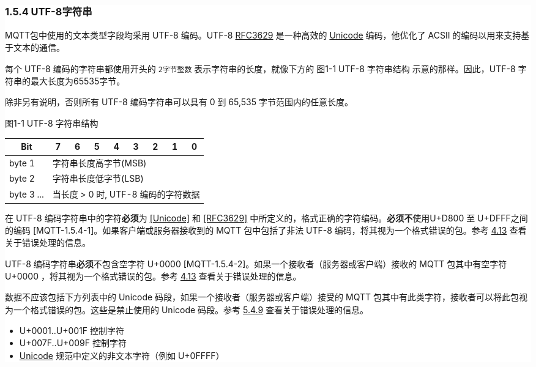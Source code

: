### 1.5.4 UTF-8字符串

MQTT包中使用的文本类型字段均采用 UTF-8 编码。UTF-8 [RFC3629](#1.3-RFC3629) 是一种高效的 [Unicode](#1.3-Unicode) 编码，他优化了 ACSII 的编码以用来支持基于文本的通信。

每个 UTF-8 编码的字符串都使用开头的 `2字节整数` 表示字符串的长度，就像下方的 <span class="vcLinked">图1-1 UTF-8 字符串结构</span> 示意的那样。因此，UTF-8 字符串的最大长度为65535字节。

除非另有说明，否则所有 UTF-8 编码字符串可以具有 0 到 65,535 字节范围内的任意长度。

图1-1 UTF-8 字符串结构
<table>
  <thead>
    <tr>
      <th>Bit</th>
      <th>7</th>
      <th>6</th>
      <th>5</th>
      <th>4</th>
      <th>3</th>
      <th>2</th>
      <th>1</th>
      <th>0</th>
    </tr>
  </thead>
  <tbody>
    <tr>
      <td>byte 1</td>
      <td colspan="8">字符串长度高字节(MSB)</td>
    </tr>
    <tr>
      <td>byte 2</td>
      <td colspan="8">字符串长度低字节(LSB)</td>
    </tr>
    <tr>
      <td>byte 3 ...</td>
      <td colspan="8">当长度 > 0 时, UTF-8 编码的字符数据</td>
    </tr>
  </tbody>
</table>

<span class="vcMarked">在 UTF-8 编码字符串中的字符**必须**为 <a href="#1.3-Unicode">[Unicode]</a> 和 <a href="#1.3-RFC3629">[RFC3629]</a> 中所定义的，格式正确的字符编码。**必须不**使用U+D800 至 U+DFFF之间的编码</span> <span class="vcReferred">[MQTT-1.5.4-1]</span>。如果客户端或服务器接收到的 MQTT 包中包括了非法 UTF-8 编码，将其视为一个格式错误的包。参考 [4.13](#4-13-错误处理) 查看关于错误处理的信息。

<span class="vcMarked">UTF-8 编码字符串**必须**不包含空字符 U+0000</span> <span class="vcReferred">[MQTT-1.5.4-2]</span>。如果一个接收者（服务器或客户端）接收的 MQTT 包其中有空字符 U+0000 ，将其视为一个格式错误的包。参考 [4.13](#4-13-错误处理) 查看关于错误处理的信息。

数据不应该包括下方列表中的 Unicode 码段，如果一个接收者（服务器或客户端）接受的 MQTT 包其中有此类字符，接收者可以将此包视为一个格式错误的包。这些是禁止使用的 Unicode 码段。参考 [5.4.9](#5-4-9-处理禁止的Unicode码段) 查看关于错误处理的信息。

- U+0001..U+001F 控制字符
- U+007F..U+009F 控制字符
- [Unicode](#1.3-Unicode) 规范中定义的非文本字符（例如 U+0FFFF）
